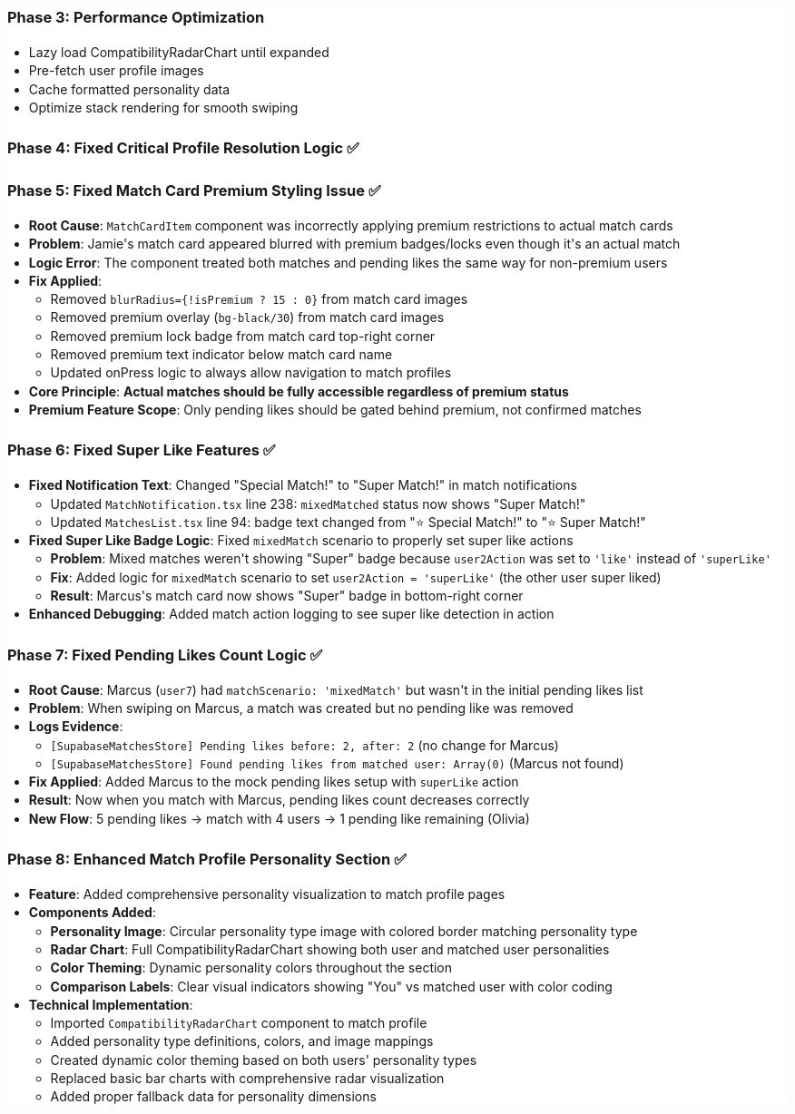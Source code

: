 ### Phase 3: Performance Optimization
- Lazy load CompatibilityRadarChart until expanded
- Pre-fetch user profile images  
- Cache formatted personality data
- Optimize stack rendering for smooth swiping

### Phase 4: Fixed Critical Profile Resolution Logic ✅

### Phase 5: Fixed Match Card Premium Styling Issue ✅
- **Root Cause**: `MatchCardItem` component was incorrectly applying premium restrictions to actual match cards
- **Problem**: Jamie's match card appeared blurred with premium badges/locks even though it's an actual match
- **Logic Error**: The component treated both matches and pending likes the same way for non-premium users
- **Fix Applied**:
  - Removed `blurRadius={!isPremium ? 15 : 0}` from match card images
  - Removed premium overlay (`bg-black/30`) from match card images  
  - Removed premium lock badge from match card top-right corner
  - Removed premium text indicator below match card name
  - Updated onPress logic to always allow navigation to match profiles
- **Core Principle**: **Actual matches should be fully accessible regardless of premium status** 
- **Premium Feature Scope**: Only pending likes should be gated behind premium, not confirmed matches

### Phase 6: Fixed Super Like Features ✅
- **Fixed Notification Text**: Changed "Special Match!" to "Super Match!" in match notifications
  - Updated `MatchNotification.tsx` line 238: `mixedMatched` status now shows "Super Match!"
  - Updated `MatchesList.tsx` line 94: badge text changed from "⭐ Special Match!" to "⭐ Super Match!"
- **Fixed Super Like Badge Logic**: Fixed `mixedMatch` scenario to properly set super like actions
  - **Problem**: Mixed matches weren't showing "Super" badge because `user2Action` was set to `'like'` instead of `'superLike'`
  - **Fix**: Added logic for `mixedMatch` scenario to set `user2Action = 'superLike'` (the other user super liked)
  - **Result**: Marcus's match card now shows "Super" badge in bottom-right corner
- **Enhanced Debugging**: Added match action logging to see super like detection in action

### Phase 7: Fixed Pending Likes Count Logic ✅
- **Root Cause**: Marcus (`user7`) had `matchScenario: 'mixedMatch'` but wasn't in the initial pending likes list
- **Problem**: When swiping on Marcus, a match was created but no pending like was removed
- **Logs Evidence**: 
  - `[SupabaseMatchesStore] Pending likes before: 2, after: 2` (no change for Marcus)
  - `[SupabaseMatchesStore] Found pending likes from matched user: Array(0)` (Marcus not found)
- **Fix Applied**: Added Marcus to the mock pending likes setup with `superLike` action
- **Result**: Now when you match with Marcus, pending likes count decreases correctly
- **New Flow**: 5 pending likes → match with 4 users → 1 pending like remaining (Olivia)

### Phase 8: Enhanced Match Profile Personality Section ✅
- **Feature**: Added comprehensive personality visualization to match profile pages
- **Components Added**:
  - **Personality Image**: Circular personality type image with colored border matching personality type
  - **Radar Chart**: Full CompatibilityRadarChart showing both user and matched user personalities
  - **Color Theming**: Dynamic personality colors throughout the section
  - **Comparison Labels**: Clear visual indicators showing "You" vs matched user with color coding
- **Technical Implementation**:
  - Imported `CompatibilityRadarChart` component to match profile
  - Added personality type definitions, colors, and image mappings
  - Created dynamic color theming based on both users' personality types
  - Replaced basic bar charts with comprehensive radar visualization
  - Added proper fallback data for personality dimensions